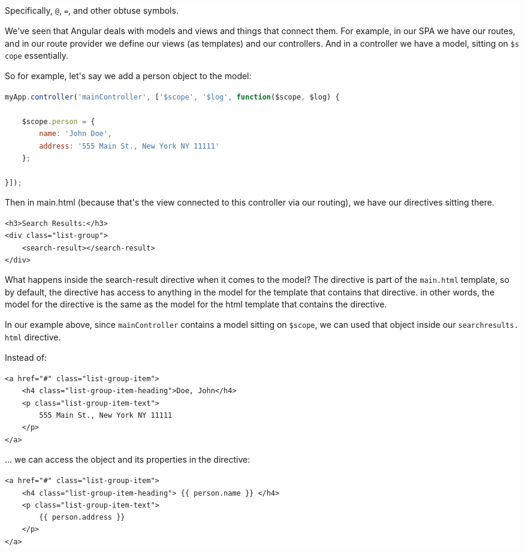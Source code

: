 Specifically, `@`, `=`, and other obtuse symbols.

We've seen that Angular deals with models and views and things that connect them.  For example, in our SPA we have our routes, and in our route provider we define our views (as templates) and our controllers.  And in a controller we have a model, sitting on `$scope` essentially.

So for example, let's say we add a person object to the model:

```javascript
myApp.controller('mainController', ['$scope', '$log', function($scope, $log) {

    $scope.person = {
        name: 'John Doe',
        address: '555 Main St., New York NY 11111'
    };

}]);
```

Then in main.html (because that's the view connected to this controller via our routing), we have our directives sitting there.

```
<h3>Search Results:</h3>
<div class="list-group">
    <search-result></search-result>
</div>
```

What happens inside the search-result directive when it comes to the model?  The directive is part of the `main.html` template, so by default, the directive has access to anything in the model for the template that contains that directive.  in other words, the model for the directive is the same as the model for the html template that contains the directive.

In our example above, since `mainController` contains a model sitting on `$scope`, we can used that object inside our `searchresults.html` directive.

Instead of:

```
<a href="#" class="list-group-item">
    <h4 class="list-group-item-heading">Doe, John</h4>
    <p class="list-group-item-text">
        555 Main St., New York NY 11111
    </p>
</a>
```

... we can access the object and its properties in the directive:

```
<a href="#" class="list-group-item">
    <h4 class="list-group-item-heading"> {{ person.name }} </h4>
    <p class="list-group-item-text">
        {{ person.address }}
    </p>
</a>
```
